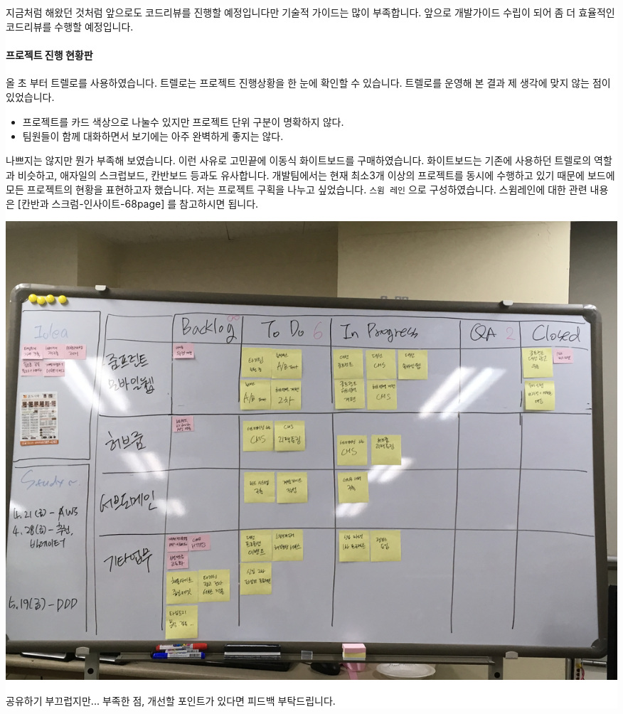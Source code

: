 지금처럼 해왔던 것처럼 앞으로도 코드리뷰를 진행할 예정입니다만 기술적 가이드는 많이 부족합니다.
앞으로 개발가이드 수립이 되어 좀 더 효율적인 코드리뷰를 수행할 예정입니다.


#### 프로젝트 진행 현황판

올 초 부터 트렐로를 사용하였습니다. 트렐로는 프로젝트 진행상황을 한 눈에 확인할 수 있습니다. 
트렐로를 운영해 본 결과 제 생각에 맞지 않는 점이 있었습니다.

* 프로젝트를 카드 색상으로 나눌수 있지만 프로젝트 단위 구분이 명확하지 않다.
* 팀원들이 함께 대화하면서 보기에는 아주 완벽하게 좋지는 않다.

나쁘지는 않지만 뭔가 부족해 보였습니다. 이런 사유로 고민끝에 이동식 화이트보드를 구매하였습니다.
화이트보드는 기존에 사용하던 트렐로의 역할과 비슷하고, 애자일의 스크럽보드, 칸반보드 등과도 유사합니다.
개발팀에서는 현재 최소3개 이상의 프로젝트를 동시에 수행하고 있기 때문에 보드에 모든 프로젝트의 현황을 표현하고자 했습니다. 
저는 프로젝트 구획을 나누고 싶었습니다. `스윔 레인` 으로 구성하였습니다.
스윔레인에 대한 관련 내용은 [칸반과 스크럼-인사이트-68page] 를 참고하시면 됩니다.

![프로젝트 현황판](/images/portal/post/2017-7-2-portaldevteam2017/20170520_board.JPG)

공유하기 부끄럽지만... 부족한 점, 개선할 포인트가 있다면 피드백 부탁드립니다. 
